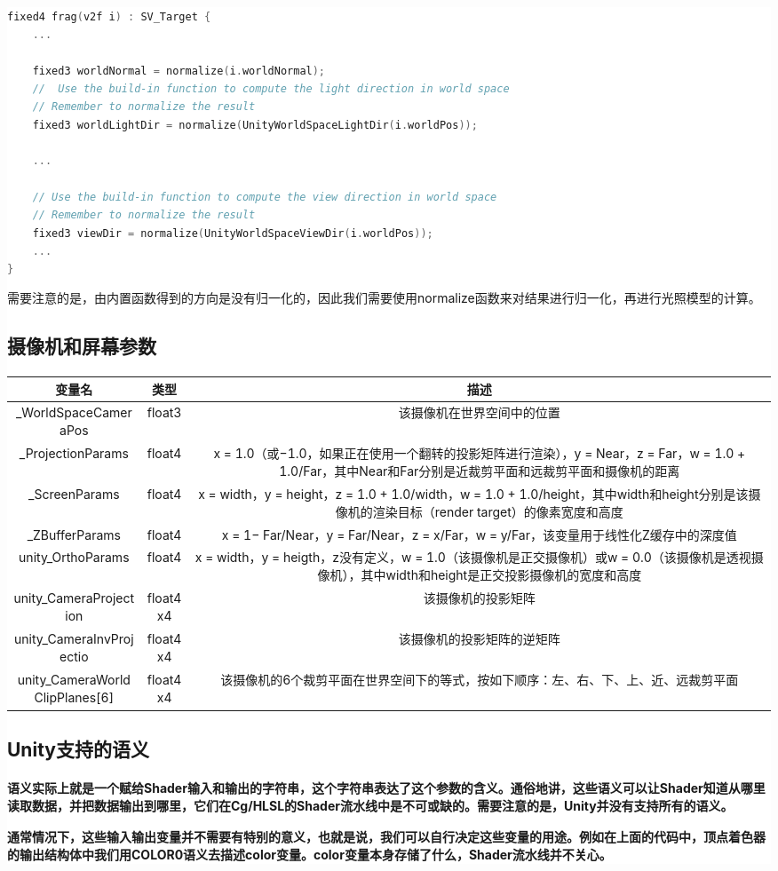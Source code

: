 ```c
fixed4 frag(v2f i) : SV_Target {
    ...

    fixed3 worldNormal = normalize(i.worldNormal);
    //  Use the build-in function to compute the light direction in world space
    // Remember to normalize the result
    fixed3 worldLightDir = normalize(UnityWorldSpaceLightDir(i.worldPos));

    ...

    // Use the build-in function to compute the view direction in world space
    // Remember to normalize the result
    fixed3 viewDir = normalize(UnityWorldSpaceViewDir(i.worldPos));
    ...
}
```

​	需要注意的是，由内置函数得到的方向是没有归一化的，因此我们需要使用normalize函数来对结果进行归一化，再进行光照模型的计算。







## 摄像机和屏幕参数

|             变量名             |   类型   |                             描述                             |
| :----------------------------: | :------: | :----------------------------------------------------------: |
|      _WorldSpaceCameraPos      |  float3  |                  该摄像机在世界空间中的位置                  |
|       _ProjectionParams        |  float4  | x = 1.0（或−1.0，如果正在使用一个翻转的投影矩阵进行渲染），y = Near，z = Far，w = 1.0 + 1.0/Far，其中Near和Far分别是近裁剪平面和远裁剪平面和摄像机的距离 |
|         _ScreenParams          |  float4  | x = width，y = height，z = 1.0 + 1.0/width，w = 1.0 + 1.0/height，其中width和height分别是该摄像机的渲染目标（render target）的像素宽度和高度 |
|         _ZBufferParams         |  float4  | x = 1− Far/Near，y = Far/Near，z = x/Far，w = y/Far，该变量用于线性化Z缓存中的深度值 |
|       unity_OrthoParams        |  float4  | x = width，y = heigth，z没有定义，w = 1.0（该摄像机是正交摄像机）或w = 0.0（该摄像机是透视摄像机），其中width和height是正交投影摄像机的宽度和高度 |
|     unity_CameraProjection     | float4x4 |                      该摄像机的投影矩阵                      |
|    unity_CameraInvProjectio    | float4x4 |                  该摄像机的投影矩阵的逆矩阵                  |
| unity_CameraWorldClipPlanes[6] | float4x4 | 该摄像机的6个裁剪平面在世界空间下的等式，按如下顺序：左、右、下、上、近、远裁剪平面 |









## Unity支持的语义

​	**语义实际上就是一个赋给Shader输入和输出的字符串，这个字符串表达了这个参数的含义。通俗地讲，这些语义可以让Shader知道从哪里读取数据，并把数据输出到哪里，它们在Cg/HLSL的Shader流水线中是不可或缺的。需要注意的是，Unity并没有支持所有的语义。**

​	**通常情况下，这些输入输出变量并不需要有特别的意义，也就是说，我们可以自行决定这些变量的用途。例如在上面的代码中，顶点着色器的输出结构体中我们用COLOR0语义去描述color变量。color变量本身存储了什么，Shader流水线并不关心。**
